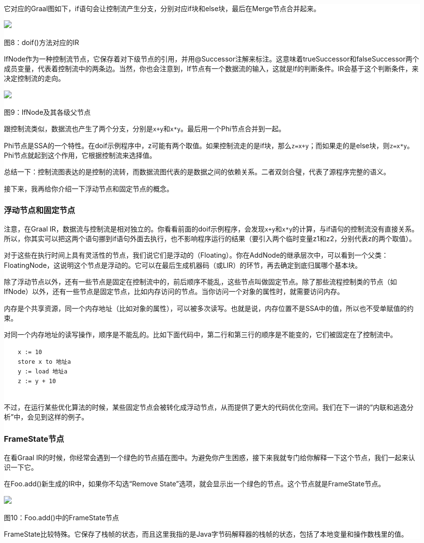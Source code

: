 它对应的Graal图如下，if语句会让控制流产生分支，分别对应if块和else块，最后在Merge节点合并起来。

![](/images/编译原理实战/03.真实编译器解析篇/resourceimageff5fffa4a5ab2fb85437085fac2c67333f5f.jpg)

图8：doif\(\)方法对应的IR

IfNode作为一种控制流节点，它保存着对下级节点的引用，并用\@Successor注解来标注。这意味着trueSuccessor和falseSuccessor两个成员变量，代表着控制流中的两条边。当然，你也会注意到，If节点有一个数据流的输入，这就是If的判断条件。IR会基于这个判断条件，来决定控制流的走向。

![](/images/编译原理实战/03.真实编译器解析篇/resourceimage1dd21dce8ca28447b2b61f31e4b40d1f37d2.jpg)

图9：IfNode及其各级父节点

跟控制流类似，数据流也产生了两个分支，分别是`x+y`和`x*y`。最后用一个Phi节点合并到一起。

Phi节点是SSA的一个特性。在doif示例程序中，z可能有两个取值。如果控制流走的是if块，那么`z=x+y`；而如果走的是else块，则`z=x*y`。Phi节点就起到这个作用，它根据控制流来选择值。

总结一下：控制流图表达的是控制的流转，而数据流图代表的是数据之间的依赖关系。二者双剑合璧，代表了源程序完整的语义。

接下来，我再给你介绍一下浮动节点和固定节点的概念。

### 浮动节点和固定节点

注意，在Graal IR，数据流与控制流是相对独立的。你看看前面的doif示例程序，会发现`x+y`和`x*y`的计算，与if语句的控制流没有直接关系。所以，你其实可以把这两个语句挪到if语句外面去执行，也不影响程序运行的结果（要引入两个临时变量z1和z2，分别代表z的两个取值）。

对于这些在执行时间上具有灵活性的节点，我们说它们是浮动的（Floating）。你在AddNode的继承层次中，可以看到一个父类：FloatingNode，这说明这个节点是浮动的。它可以在最后生成机器码（或LIR）的环节，再去确定到底归属哪个基本块。

除了浮动节点以外，还有一些节点是固定在控制流中的，前后顺序不能乱，这些节点叫做固定节点。除了那些流程控制类的节点（如IfNode）以外，还有一些节点是固定节点，比如内存访问的节点。当你访问一个对象的属性时，就需要访问内存。

内存是个共享资源，同一个内存地址（比如对象的属性），可以被多次读写。也就是说，内存位置不是SSA中的值，所以也不受单赋值的约束。

对同一个内存地址的读写操作，顺序是不能乱的。比如下面代码中，第二行和第三行的顺序是不能变的，它们被固定在了控制流中。

```
    x := 10
    store x to 地址a
    y := load 地址a
    z := y + 10
    

```

不过，在运行某些优化算法的时候，某些固定节点会被转化成浮动节点，从而提供了更大的代码优化空间。我们在下一讲的“内联和逃逸分析”中，会见到这样的例子。

### FrameState节点

在看Graal IR的时候，你经常会遇到一个绿色的节点插在图中。为避免你产生困惑，接下来我就专门给你解释一下这个节点，我们一起来认识一下它。

在Foo.add\(\)新生成的IR中，如果你不勾选“Remove State”选项，就会显示出一个绿色的节点。这个节点就是FrameState节点。

![](/images/编译原理实战/03.真实编译器解析篇/resourceimage742f74159a7a56ed706335caf8e5fb3c5c2f.jpg)

图10：Foo.add\(\)中的FrameState节点

FrameState比较特殊。它保存了栈帧的状态，而且这里我指的是Java字节码解释器的栈帧的状态，包括了本地变量和操作数栈里的值。
